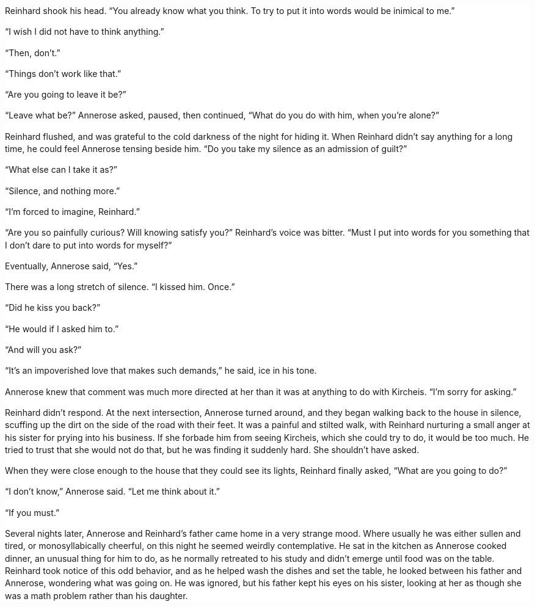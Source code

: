 Reinhard shook his head. “You already know what you think. To try to put it into words would be inimical to me.”

“I wish I did not have to think anything.”

“Then, don’t.”

“Things don’t work like that.”

“Are you going to leave it be?”

“Leave what be?” Annerose asked, paused, then continued, “What do you do with him, when you’re alone?”

Reinhard flushed, and was grateful to the cold darkness of the night for hiding it. When Reinhard didn’t say anything for a long time, he could feel Annerose tensing beside him. “Do you take my silence as an admission of guilt?”

“What else can I take it as?”

“Silence, and nothing more.”

“I’m forced to imagine, Reinhard.”

“Are you so painfully curious? Will knowing satisfy you?” Reinhard’s voice was bitter. “Must I put into words for you something that I don’t dare to put into words for myself?”

Eventually, Annerose said, “Yes.”

There was a long stretch of silence. “I kissed him. Once.”

“Did he kiss you back?”

“He would if I asked him to.”

“And will you ask?”

“It’s an impoverished love that makes such demands,” he said, ice in his tone.

Annerose knew that comment was much more directed at her than it was at anything to do with Kircheis. “I’m sorry for asking.”

Reinhard didn’t respond. At the next intersection, Annerose turned around, and they began walking back to the house in silence, scuffing up the dirt on the side of the road with their feet. It was a painful and stilted walk, with Reinhard nurturing a small anger at his sister for prying into his business. If she forbade him from seeing Kircheis, which she could try to do, it would be too much. He tried to trust that she would not do that, but he was finding it suddenly hard. She shouldn’t have asked.

When they were close enough to the house that they could see its lights, Reinhard finally asked, “What are you going to do?”

“I don’t know,” Annerose said. “Let me think about it.”

“If you must.”

Several nights later, Annerose and Reinhard’s father came home in a very strange mood. Where usually he was either sullen and tired, or monosyllabically cheerful, on this night he seemed weirdly contemplative. He sat in the kitchen as Annerose cooked dinner, an unusual thing for him to do, as he normally retreated to his study and didn’t emerge until food was on the table. Reinhard took notice of this odd behavior, and as he helped wash the dishes and set the table, he looked between his father and Annerose, wondering what was going on. He was ignored, but his father kept his eyes on his sister, looking at her as though she was a math problem rather than his daughter.
